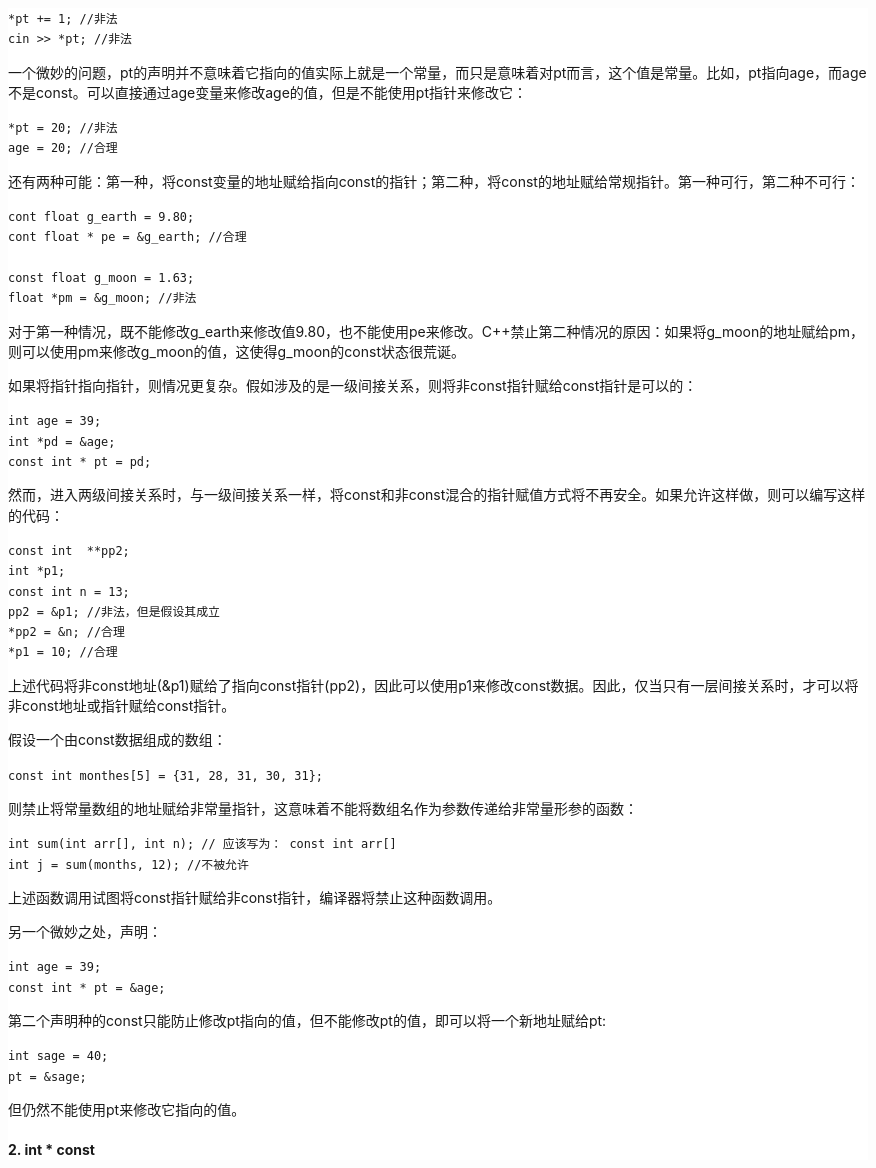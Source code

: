 	*pt += 1; //非法
	cin >> *pt; //非法

一个微妙的问题，pt的声明并不意味着它指向的值实际上就是一个常量，而只是意味着对pt而言，这个值是常量。比如，pt指向age，而age不是const。可以直接通过age变量来修改age的值，但是不能使用pt指针来修改它：

	*pt = 20; //非法
	age = 20; //合理

还有两种可能：第一种，将const变量的地址赋给指向const的指针；第二种，将const的地址赋给常规指针。第一种可行，第二种不可行：

	cont float g_earth = 9.80;
	cont float * pe = &g_earth; //合理

	const float g_moon = 1.63;
	float *pm = &g_moon; //非法

对于第一种情况，既不能修改g_earth来修改值9.80，也不能使用pe来修改。C++禁止第二种情况的原因：如果将g_moon的地址赋给pm，则可以使用pm来修改g_moon的值，这使得g_moon的const状态很荒诞。

如果将指针指向指针，则情况更复杂。假如涉及的是一级间接关系，则将非const指针赋给const指针是可以的：
	
	int age = 39;
	int *pd = &age;
	const int * pt = pd;

然而，进入两级间接关系时，与一级间接关系一样，将const和非const混合的指针赋值方式将不再安全。如果允许这样做，则可以编写这样的代码：

	const int  **pp2;
	int *p1;
	const int n = 13;
	pp2 = &p1; //非法，但是假设其成立
	*pp2 = &n; //合理
	*p1 = 10; //合理

上述代码将非const地址(&p1)赋给了指向const指针(pp2)，因此可以使用p1来修改const数据。因此，仅当只有一层间接关系时，才可以将非const地址或指针赋给const指针。

假设一个由const数据组成的数组：

	const int monthes[5] = {31, 28, 31, 30, 31};

则禁止将常量数组的地址赋给非常量指针，这意味着不能将数组名作为参数传递给非常量形参的函数：

	int sum(int arr[], int n); // 应该写为： const int arr[]
	int j = sum(months, 12); //不被允许

上述函数调用试图将const指针赋给非const指针，编译器将禁止这种函数调用。

另一个微妙之处，声明：

	int age = 39;
	const int * pt = &age;

第二个声明种的const只能防止修改pt指向的值，但不能修改pt的值，即可以将一个新地址赋给pt:

	int sage = 40;
	pt = &sage;

但仍然不能使用pt来修改它指向的值。

#### 2. int * const
